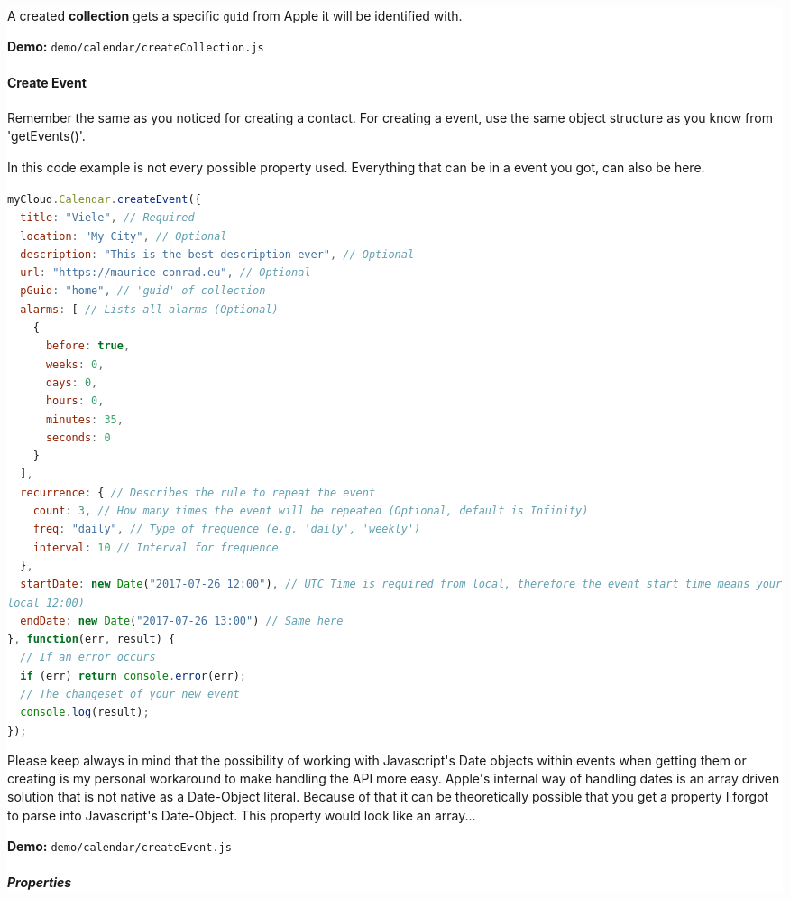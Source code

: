 A created **collection** gets a specific `guid` from Apple it will be identified with.

**Demo:** `demo/calendar/createCollection.js`

#### Create Event

Remember the same as you noticed for creating a contact. For creating a event, use the same object structure as you know from 'getEvents()'.

In this code example is not every possible property used. Everything that can be in a event you got, can also be here.


```javascript
myCloud.Calendar.createEvent({
  title: "Viele", // Required
  location: "My City", // Optional
  description: "This is the best description ever", // Optional
  url: "https://maurice-conrad.eu", // Optional
  pGuid: "home", // 'guid' of collection
  alarms: [ // Lists all alarms (Optional)
    {
      before: true,
      weeks: 0,
      days: 0,
      hours: 0,
      minutes: 35,
      seconds: 0
    }
  ],
  recurrence: { // Describes the rule to repeat the event
    count: 3, // How many times the event will be repeated (Optional, default is Infinity)
    freq: "daily", // Type of frequence (e.g. 'daily', 'weekly')
    interval: 10 // Interval for frequence
  },
  startDate: new Date("2017-07-26 12:00"), // UTC Time is required from local, therefore the event start time means your local 12:00)
  endDate: new Date("2017-07-26 13:00") // Same here
}, function(err, result) {
  // If an error occurs
  if (err) return console.error(err);
  // The changeset of your new event
  console.log(result);
});
```

Please keep always in mind that the possibility of working with Javascript's Date objects within events when getting them or creating is my personal workaround to make handling the API more easy. Apple's internal way of handling dates is an array driven solution that is not native as a Date-Object literal. Because of that it can be theoretically possible that you get a property I forgot to parse into Javascript's Date-Object. This property would look like an array...

**Demo:** `demo/calendar/createEvent.js`

##### Properties
